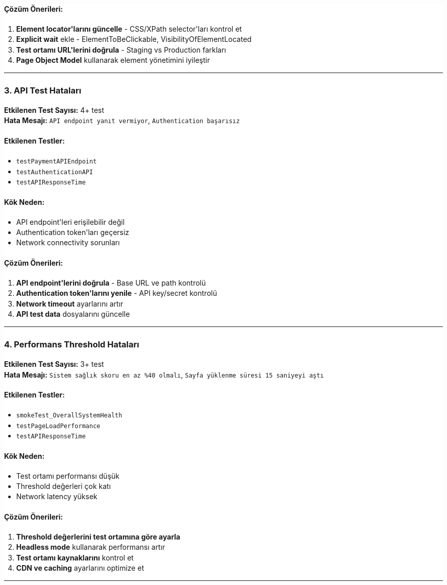 #### Çözüm Önerileri:
1. **Element locator'larını güncelle** - CSS/XPath selector'ları kontrol et
2. **Explicit wait** ekle - ElementToBeClickable, VisibilityOfElementLocated
3. **Test ortamı URL'lerini doğrula** - Staging vs Production farkları
4. **Page Object Model** kullanarak element yönetimini iyileştir

---

### 3. **API Test Hataları**
**Etkilenen Test Sayısı:** 4+ test  
**Hata Mesajı:** `API endpoint yanıt vermiyor`, `Authentication başarısız`

#### Etkilenen Testler:
- `testPaymentAPIEndpoint`
- `testAuthenticationAPI`
- `testAPIResponseTime`

#### Kök Neden:
- API endpoint'leri erişilebilir değil
- Authentication token'ları geçersiz
- Network connectivity sorunları

#### Çözüm Önerileri:
1. **API endpoint'lerini doğrula** - Base URL ve path kontrolü
2. **Authentication token'larını yenile** - API key/secret kontrolü
3. **Network timeout** ayarlarını artır
4. **API test data** dosyalarını güncelle

---

### 4. **Performans Threshold Hataları**
**Etkilenen Test Sayısı:** 3+ test  
**Hata Mesajı:** `Sistem sağlık skoru en az %40 olmalı`, `Sayfa yüklenme süresi 15 saniyeyi aştı`

#### Etkilenen Testler:
- `smokeTest_OverallSystemHealth`
- `testPageLoadPerformance`
- `testAPIResponseTime`

#### Kök Neden:
- Test ortamı performansı düşük
- Threshold değerleri çok katı
- Network latency yüksek

#### Çözüm Önerileri:
1. **Threshold değerlerini test ortamına göre ayarla**
2. **Headless mode** kullanarak performansı artır
3. **Test ortamı kaynaklarını** kontrol et
4. **CDN ve caching** ayarlarını optimize et

---

